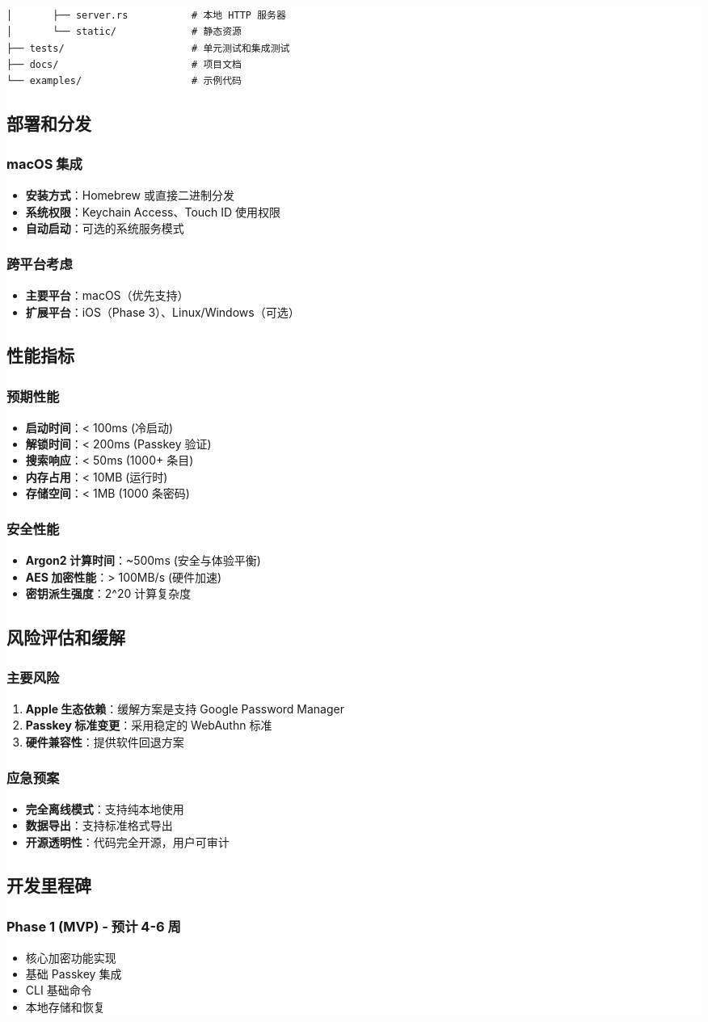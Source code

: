 ```
│       ├── server.rs           # 本地 HTTP 服务器
│       └── static/             # 静态资源
├── tests/                      # 单元测试和集成测试
├── docs/                       # 项目文档
└── examples/                   # 示例代码
```

## 部署和分发

### macOS 集成
- **安装方式**：Homebrew 或直接二进制分发
- **系统权限**：Keychain Access、Touch ID 使用权限
- **自动启动**：可选的系统服务模式

### 跨平台考虑
- **主要平台**：macOS（优先支持）
- **扩展平台**：iOS（Phase 3）、Linux/Windows（可选）

## 性能指标

### 预期性能
- **启动时间**：< 100ms (冷启动)
- **解锁时间**：< 200ms (Passkey 验证)
- **搜索响应**：< 50ms (1000+ 条目)
- **内存占用**：< 10MB (运行时)
- **存储空间**：< 1MB (1000 条密码)

### 安全性能
- **Argon2 计算时间**：~500ms (安全与体验平衡)
- **AES 加密性能**：> 100MB/s (硬件加速)
- **密钥派生强度**：2^20 计算复杂度

## 风险评估和缓解

### 主要风险
1. **Apple 生态依赖**：缓解方案是支持 Google Password Manager
2. **Passkey 标准变更**：采用稳定的 WebAuthn 标准
3. **硬件兼容性**：提供软件回退方案

### 应急预案
- **完全离线模式**：支持纯本地使用
- **数据导出**：支持标准格式导出
- **开源透明性**：代码完全开源，用户可审计

## 开发里程碑

### Phase 1 (MVP) - 预计 4-6 周
- 核心加密功能实现
- 基础 Passkey 集成
- CLI 基础命令
- 本地存储和恢复
